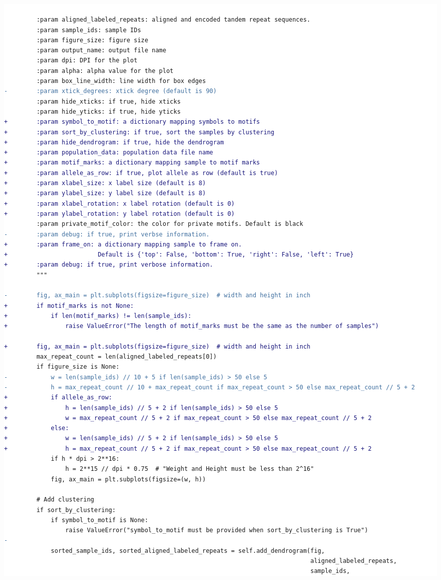 ```diff
 
         :param aligned_labeled_repeats: aligned and encoded tandem repeat sequences.
         :param sample_ids: sample IDs
         :param figure_size: figure size
         :param output_name: output file name
         :param dpi: DPI for the plot
         :param alpha: alpha value for the plot
         :param box_line_width: line width for box edges
-        :param xtick_degrees: xtick degree (default is 90)
         :param hide_xticks: if true, hide xticks
         :param hide_yticks: if true, hide yticks
+        :param symbol_to_motif: a dictionary mapping symbols to motifs
+        :param sort_by_clustering: if true, sort the samples by clustering
+        :param hide_dendrogram: if true, hide the dendrogram
+        :param population_data: population data file name
+        :param motif_marks: a dictionary mapping sample to motif marks
+        :param allele_as_row: if true, plot allele as row (default is true)
+        :param xlabel_size: x label size (default is 8)
+        :param ylabel_size: y label size (default is 8)
+        :param xlabel_rotation: x label rotation (default is 0)
+        :param ylabel_rotation: y label rotation (default is 0)
         :param private_motif_color: the color for private motifs. Default is black
-        :param debug: if true, print verbse information.
+        :param frame_on: a dictionary mapping sample to frame on.
+                         Default is {'top': False, 'bottom': True, 'right': False, 'left': True}
+        :param debug: if true, print verbose information.
         """
 
-        fig, ax_main = plt.subplots(figsize=figure_size)  # width and height in inch
+        if motif_marks is not None:
+            if len(motif_marks) != len(sample_ids):
+                raise ValueError("The length of motif_marks must be the same as the number of samples")
 
+        fig, ax_main = plt.subplots(figsize=figure_size)  # width and height in inch
         max_repeat_count = len(aligned_labeled_repeats[0])
         if figure_size is None:
-            w = len(sample_ids) // 10 + 5 if len(sample_ids) > 50 else 5
-            h = max_repeat_count // 10 + max_repeat_count if max_repeat_count > 50 else max_repeat_count // 5 + 2
+            if allele_as_row:
+                h = len(sample_ids) // 5 + 2 if len(sample_ids) > 50 else 5
+                w = max_repeat_count // 5 + 2 if max_repeat_count > 50 else max_repeat_count // 5 + 2
+            else:
+                w = len(sample_ids) // 5 + 2 if len(sample_ids) > 50 else 5
+                h = max_repeat_count // 5 + 2 if max_repeat_count > 50 else max_repeat_count // 5 + 2
             if h * dpi > 2**16:
                 h = 2**15 // dpi * 0.75  # "Weight and Height must be less than 2^16"
             fig, ax_main = plt.subplots(figsize=(w, h))
 
         # Add clustering
         if sort_by_clustering:
             if symbol_to_motif is None:
                 raise ValueError("symbol_to_motif must be provided when sort_by_clustering is True")
-
             sorted_sample_ids, sorted_aligned_labeled_repeats = self.add_dendrogram(fig,
                                                                                     aligned_labeled_repeats,
                                                                                     sample_ids,
```